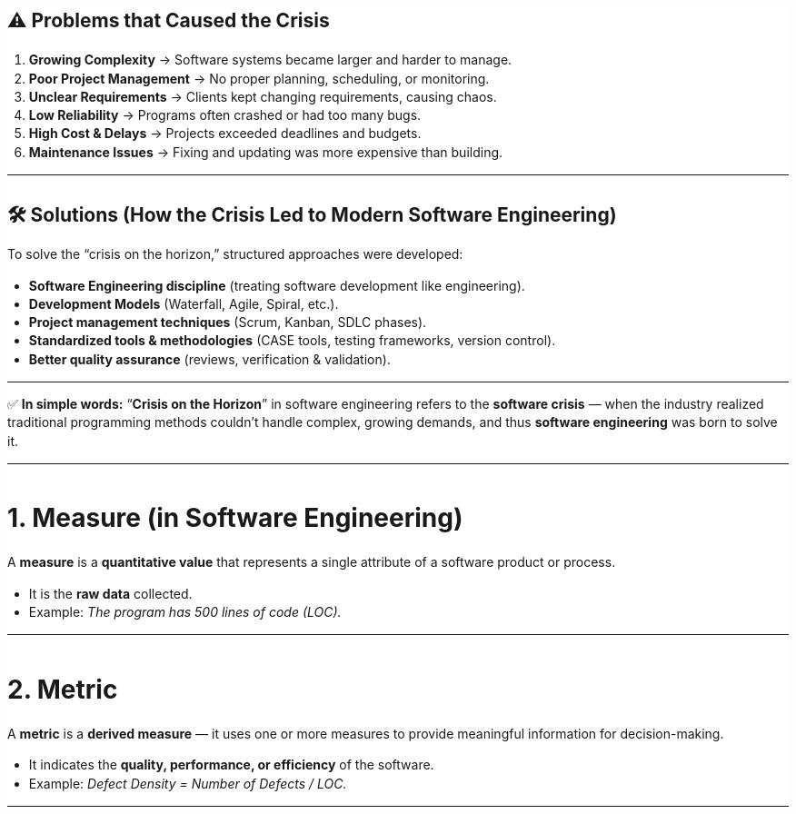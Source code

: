 
## ⚠️ Problems that Caused the Crisis

1. **Growing Complexity** → Software systems became larger and harder to manage.
2. **Poor Project Management** → No proper planning, scheduling, or monitoring.
3. **Unclear Requirements** → Clients kept changing requirements, causing chaos.
4. **Low Reliability** → Programs often crashed or had too many bugs.
5. **High Cost & Delays** → Projects exceeded deadlines and budgets.
6. **Maintenance Issues** → Fixing and updating was more expensive than building.

---

## 🛠️ Solutions (How the Crisis Led to Modern Software Engineering)

To solve the “crisis on the horizon,” structured approaches were developed:

* **Software Engineering discipline** (treating software development like engineering).
* **Development Models** (Waterfall, Agile, Spiral, etc.).
* **Project management techniques** (Scrum, Kanban, SDLC phases).
* **Standardized tools & methodologies** (CASE tools, testing frameworks, version control).
* **Better quality assurance** (reviews, verification & validation).

---

✅ **In simple words:**
“**Crisis on the Horizon**” in software engineering refers to the **software crisis** — when the industry realized traditional programming methods couldn’t handle complex, growing demands, and thus **software engineering** was born to solve it.

---


# **1. Measure (in Software Engineering)**

A **measure** is a **quantitative value** that represents a single attribute of a software product or process.

* It is the **raw data** collected.
* Example: *The program has 500 lines of code (LOC).*

---

# **2. Metric**

A **metric** is a **derived measure** — it uses one or more measures to provide meaningful information for decision-making.

* It indicates the **quality, performance, or efficiency** of the software.
* Example: *Defect Density = Number of Defects / LOC.*

---
